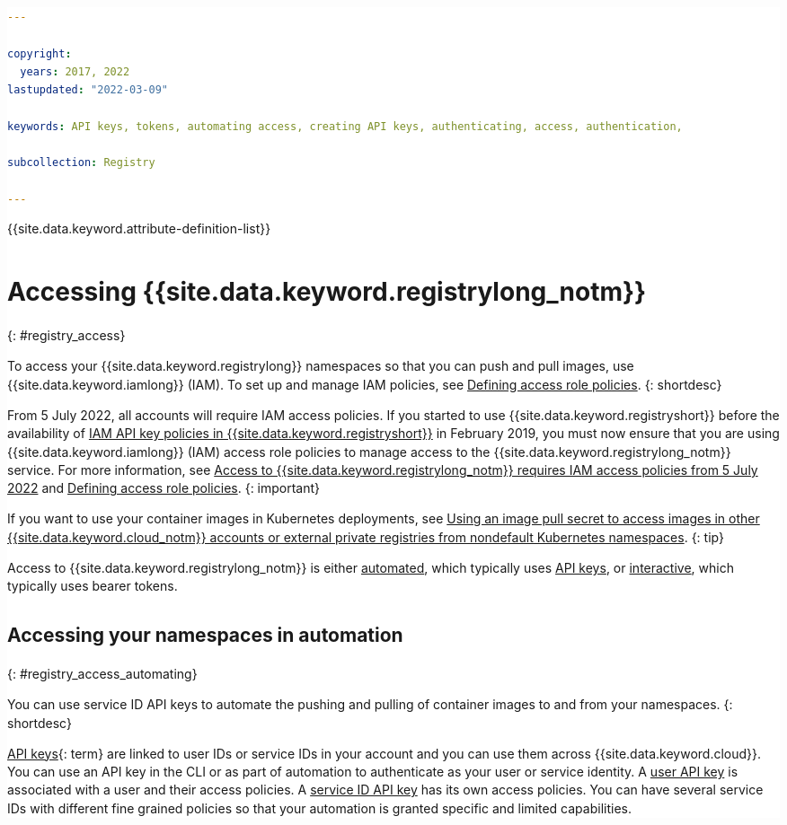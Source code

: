 ```yaml
---

copyright:
  years: 2017, 2022
lastupdated: "2022-03-09"

keywords: API keys, tokens, automating access, creating API keys, authenticating, access, authentication,

subcollection: Registry

---
```


{{site.data.keyword.attribute-definition-list}}


# Accessing {{site.data.keyword.registrylong_notm}}
{: #registry_access}

To access your {{site.data.keyword.registrylong}} namespaces so that you can push and pull images, use {{site.data.keyword.iamlong}} (IAM). To set up and manage IAM policies, see [Defining access role policies](/docs/Registry?topic=Registry-user#user).
{: shortdesc}

From 5 July 2022, all accounts will require IAM access policies. If you started to use {{site.data.keyword.registryshort}} before the availability of [IAM API key policies in {{site.data.keyword.registryshort}}](/docs/Registry?topic=Registry-registry_release_notes#registry-25feb2019) in February 2019, you must now ensure that you are using {{site.data.keyword.iamlong}} (IAM) access role policies to manage access to the {{site.data.keyword.registrylong_notm}} service. For more information, see [Access to {{site.data.keyword.registrylong_notm}} requires IAM access policies from 5 July 2022](/docs/Registry?topic=Registry-registry_notices_iam_policy) and [Defining access role policies](/docs/Registry?topic=Registry-user).
{: important}

If you want to use your container images in Kubernetes deployments, see [Using an image pull secret to access images in other {{site.data.keyword.cloud_notm}} accounts or external private registries from nondefault Kubernetes namespaces](/docs/containers?topic=containers-registry#other).
{: tip}

Access to {{site.data.keyword.registrylong_notm}} is either [automated](#registry_access_automating), which typically uses [API keys](/docs/account?topic=account-manapikey), or [interactive](#registry_access_interactive), which typically uses bearer tokens.

## Accessing your namespaces in automation
{: #registry_access_automating}

You can use service ID API keys to automate the pushing and pulling of container images to and from your namespaces.
{: shortdesc}

[API keys](x8051010){: term} are linked to user IDs or service IDs in your account and you can use them across {{site.data.keyword.cloud}}. You can use an API key in the CLI or as part of automation to authenticate as your user or service identity. A [user API key](#registry_access_user_apikey_create) is associated with a user and their access policies. A [service ID API key](#registry_access_serviceid_apikey_create) has its own access policies. You can have several service IDs with different fine grained policies so that your automation is granted specific and limited capabilities.
